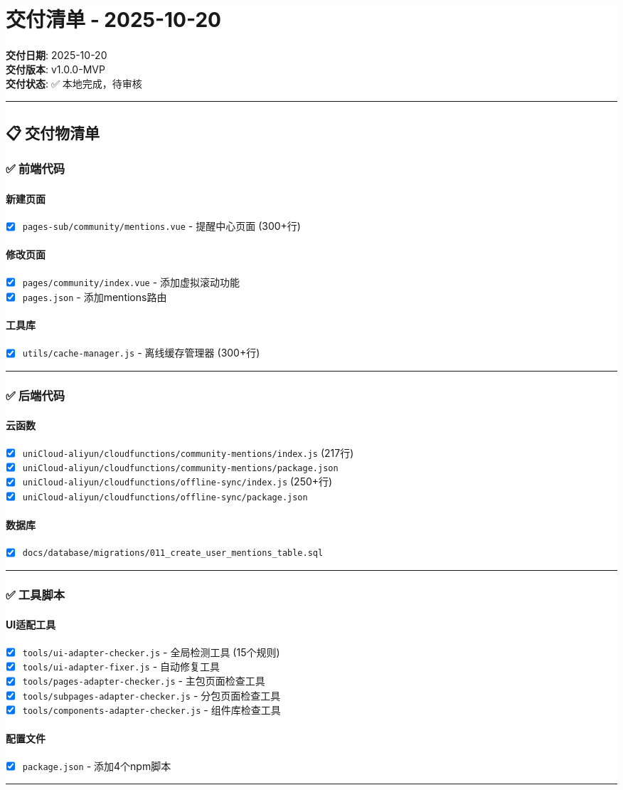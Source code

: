 # 交付清单 - 2025-10-20

**交付日期**: 2025-10-20  
**交付版本**: v1.0.0-MVP  
**交付状态**: ✅ 本地完成，待审核

---

## 📋 交付物清单

### ✅ 前端代码

#### 新建页面
- [x] `pages-sub/community/mentions.vue` - 提醒中心页面 (300+行)

#### 修改页面
- [x] `pages/community/index.vue` - 添加虚拟滚动功能
- [x] `pages.json` - 添加mentions路由

#### 工具库
- [x] `utils/cache-manager.js` - 离线缓存管理器 (300+行)

---

### ✅ 后端代码

#### 云函数
- [x] `uniCloud-aliyun/cloudfunctions/community-mentions/index.js` (217行)
- [x] `uniCloud-aliyun/cloudfunctions/community-mentions/package.json`
- [x] `uniCloud-aliyun/cloudfunctions/offline-sync/index.js` (250+行)
- [x] `uniCloud-aliyun/cloudfunctions/offline-sync/package.json`

#### 数据库
- [x] `docs/database/migrations/011_create_user_mentions_table.sql`

---

### ✅ 工具脚本

#### UI适配工具
- [x] `tools/ui-adapter-checker.js` - 全局检测工具 (15个规则)
- [x] `tools/ui-adapter-fixer.js` - 自动修复工具
- [x] `tools/pages-adapter-checker.js` - 主包页面检查工具
- [x] `tools/subpages-adapter-checker.js` - 分包页面检查工具
- [x] `tools/components-adapter-checker.js` - 组件库检查工具

#### 配置文件
- [x] `package.json` - 添加4个npm脚本

---
